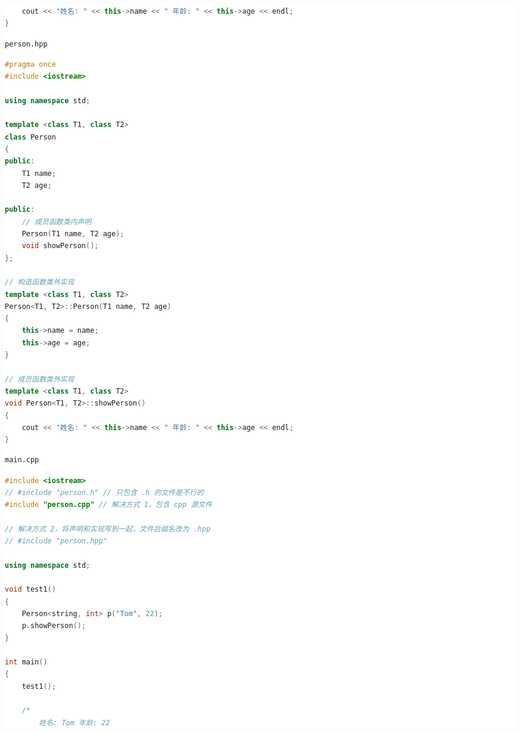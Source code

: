```cpp
    cout << "姓名: " << this->name << " 年龄: " << this->age << endl;
}
```

`person.hpp`

```cpp
#pragma once
#include <iostream>

using namespace std;

template <class T1, class T2>
class Person
{
public:
    T1 name;
    T2 age;

public:
    // 成员函数类内声明
    Person(T1 name, T2 age);
    void showPerson();
};

// 构造函数类外实现
template <class T1, class T2>
Person<T1, T2>::Person(T1 name, T2 age)
{
    this->name = name;
    this->age = age;
}

// 成员函数类外实现
template <class T1, class T2>
void Person<T1, T2>::showPerson()
{
    cout << "姓名: " << this->name << " 年龄: " << this->age << endl;
}
```

`main.cpp`

```cpp
#include <iostream>
// #include "person.h" // 只包含 .h 的文件是不行的
#include "person.cpp" // 解决方式 1，包含 cpp 源文件

// 解决方式 2，将声明和实现写到一起，文件后缀名改为 .hpp
// #include "person.hpp"

using namespace std;

void test1()
{
    Person<string, int> p("Tom", 22);
    p.showPerson();
}

int main()
{
    test1();

    /*
        姓名: Tom 年龄: 22
```